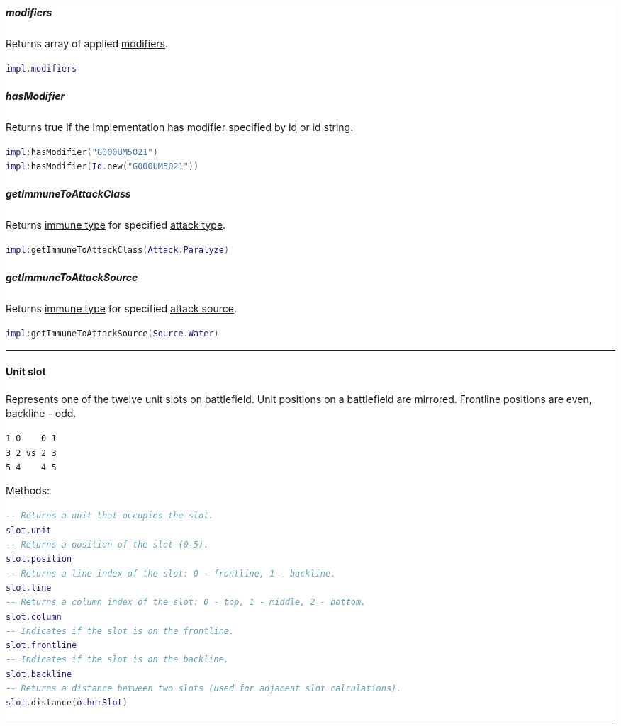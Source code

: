 ##### modifiers
Returns array of applied [modifiers](luaApi.md#modifier).
```lua
impl.modifiers
```
##### hasModifier
Returns true if the implementation has [modifier](luaApi.md#modifier) specified by [id](luaApi.md#id-2) or id string.
```lua
impl:hasModifier("G000UM5021")
impl:hasModifier(Id.new("G000UM5021"))
```
##### getImmuneToAttackClass
Returns [immune type](luaApi.md#immune) for specified [attack type](luaApi.md#attack).
```lua
impl:getImmuneToAttackClass(Attack.Paralyze)
```
##### getImmuneToAttackSource
Returns [immune type](luaApi.md#immune) for specified [attack source](luaApi.md#source).
```lua
impl:getImmuneToAttackSource(Source.Water)
```

---

#### Unit slot
Represents one of the twelve unit slots on battlefield.
Unit positions on a battlefield are mirrored.
Frontline positions are even, backline - odd.
```
1 0    0 1
3 2 vs 2 3
5 4    4 5
```

Methods:
```lua
-- Returns a unit that occupies the slot.
slot.unit
-- Returns a position of the slot (0-5).
slot.position
-- Returns a line index of the slot: 0 - frontline, 1 - backline.
slot.line
-- Returns a column index of the slot: 0 - top, 1 - middle, 2 - bottom.
slot.column
-- Indicates if the slot is on the frontline.
slot.frontline
-- Indicates if the slot is on the backline.
slot.backline
-- Returns a distance between two slots (used for adjacent slot calculations).
slot.distance(otherSlot)
```

---